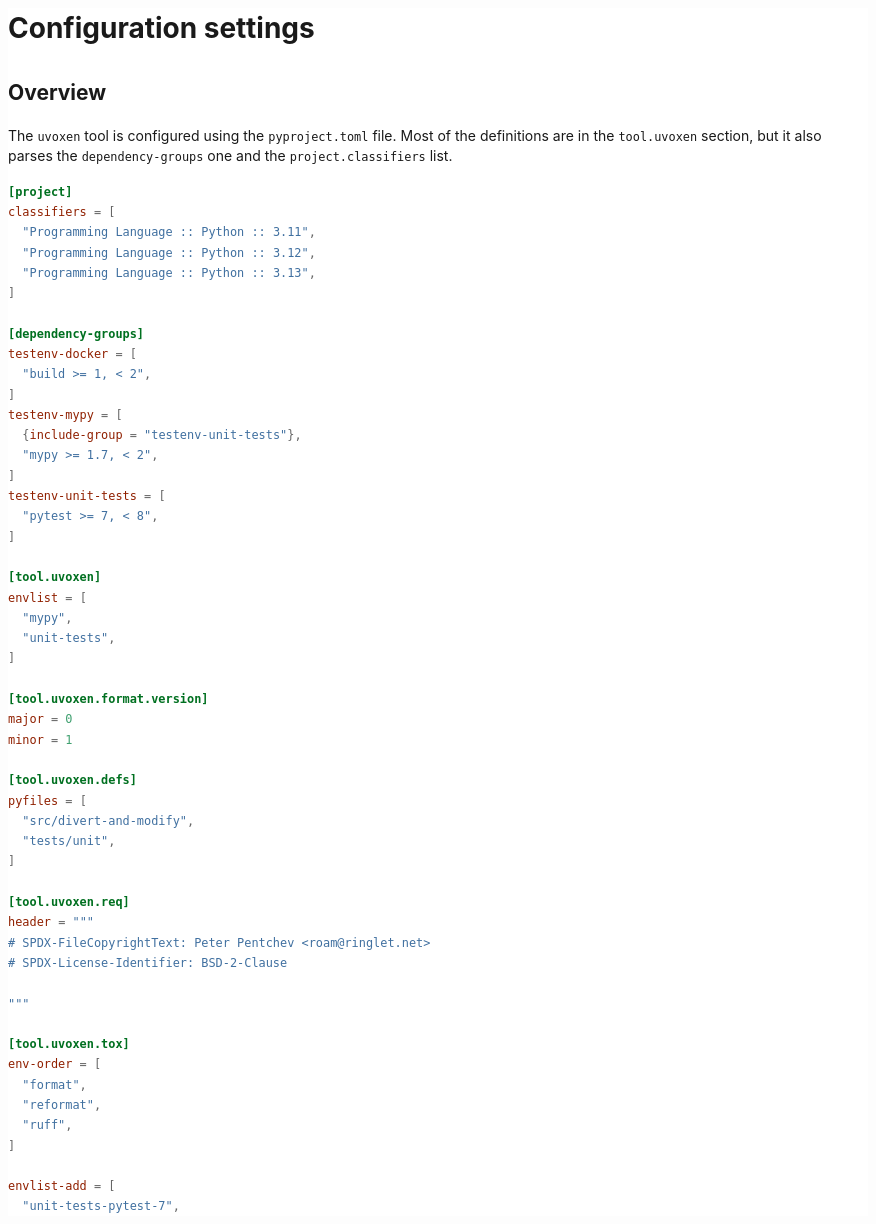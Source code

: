 

# Configuration settings

## Overview

The `uvoxen` tool is configured using the `pyproject.toml` file.
Most of the definitions are in the `tool.uvoxen` section, but
it also parses the `dependency-groups` one and
the `project.classifiers` list.

``` toml
[project]
classifiers = [
  "Programming Language :: Python :: 3.11",
  "Programming Language :: Python :: 3.12",
  "Programming Language :: Python :: 3.13",
]

[dependency-groups]
testenv-docker = [
  "build >= 1, < 2",
]
testenv-mypy = [
  {include-group = "testenv-unit-tests"},
  "mypy >= 1.7, < 2",
]
testenv-unit-tests = [
  "pytest >= 7, < 8",
]

[tool.uvoxen]
envlist = [
  "mypy",
  "unit-tests",
]

[tool.uvoxen.format.version]
major = 0
minor = 1

[tool.uvoxen.defs]
pyfiles = [
  "src/divert-and-modify",
  "tests/unit",
]

[tool.uvoxen.req]
header = """
# SPDX-FileCopyrightText: Peter Pentchev <roam@ringlet.net>
# SPDX-License-Identifier: BSD-2-Clause

"""

[tool.uvoxen.tox]
env-order = [
  "format",
  "reformat",
  "ruff",
]

envlist-add = [
  "unit-tests-pytest-7",
```

[test-stages]: https://devel.ringlet.net/devel/test-stages "test-stages - run Tox tests in groups, stopping on errors"